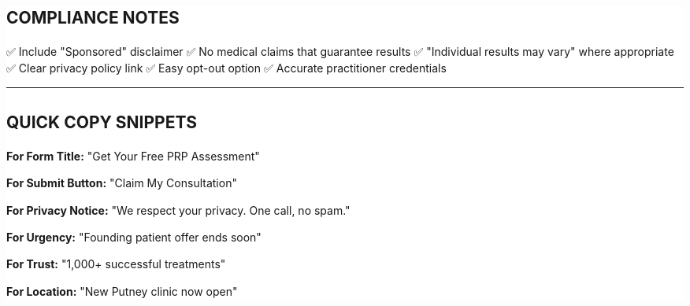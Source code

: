 
## COMPLIANCE NOTES

✅ Include "Sponsored" disclaimer
✅ No medical claims that guarantee results
✅ "Individual results may vary" where appropriate
✅ Clear privacy policy link
✅ Easy opt-out option
✅ Accurate practitioner credentials

---

## QUICK COPY SNIPPETS

**For Form Title:**
"Get Your Free PRP Assessment"

**For Submit Button:**
"Claim My Consultation"

**For Privacy Notice:**
"We respect your privacy. One call, no spam."

**For Urgency:**
"Founding patient offer ends soon"

**For Trust:**
"1,000+ successful treatments"

**For Location:**
"New Putney clinic now open"
